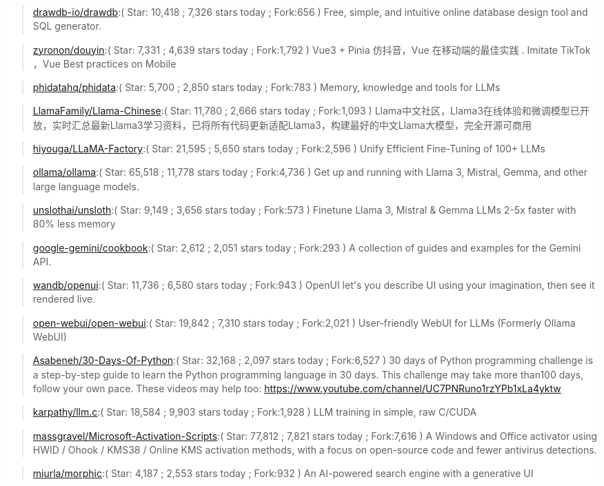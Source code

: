 > [drawdb-io/drawdb](https://github.com/drawdb-io/drawdb):( Star: 10,418 ; 7,326 stars today ; Fork:656 ) 
 > Free, simple, and intuitive online database design tool and SQL generator.

> [zyronon/douyin](https://github.com/zyronon/douyin):( Star: 7,331 ; 4,639 stars today ; Fork:1,792 ) 
 > Vue3 + Pinia 仿抖音，Vue 在移动端的最佳实践 . Imitate TikTok ，Vue Best practices on Mobile

> [phidatahq/phidata](https://github.com/phidatahq/phidata):( Star: 5,700 ; 2,850 stars today ; Fork:783 ) 
 > Memory, knowledge and tools for LLMs

> [LlamaFamily/Llama-Chinese](https://github.com/LlamaFamily/Llama-Chinese):( Star: 11,780 ; 2,666 stars today ; Fork:1,093 ) 
 > Llama中文社区，Llama3在线体验和微调模型已开放，实时汇总最新Llama3学习资料，已将所有代码更新适配Llama3，构建最好的中文Llama大模型，完全开源可商用

> [hiyouga/LLaMA-Factory](https://github.com/hiyouga/LLaMA-Factory):( Star: 21,595 ; 5,650 stars today ; Fork:2,596 ) 
 > Unify Efficient Fine-Tuning of 100+ LLMs

> [ollama/ollama](https://github.com/ollama/ollama):( Star: 65,518 ; 11,778 stars today ; Fork:4,736 ) 
 > Get up and running with Llama 3, Mistral, Gemma, and other large language models.

> [unslothai/unsloth](https://github.com/unslothai/unsloth):( Star: 9,149 ; 3,656 stars today ; Fork:573 ) 
 > Finetune Llama 3, Mistral & Gemma LLMs 2-5x faster with 80% less memory

> [google-gemini/cookbook](https://github.com/google-gemini/cookbook):( Star: 2,612 ; 2,051 stars today ; Fork:293 ) 
 > A collection of guides and examples for the Gemini API.

> [wandb/openui](https://github.com/wandb/openui):( Star: 11,736 ; 6,580 stars today ; Fork:943 ) 
 > OpenUI let's you describe UI using your imagination, then see it rendered live.

> [open-webui/open-webui](https://github.com/open-webui/open-webui):( Star: 19,842 ; 7,310 stars today ; Fork:2,021 ) 
 > User-friendly WebUI for LLMs (Formerly Ollama WebUI)

> [Asabeneh/30-Days-Of-Python](https://github.com/Asabeneh/30-Days-Of-Python):( Star: 32,168 ; 2,097 stars today ; Fork:6,527 ) 
 > 30 days of Python programming challenge is a step-by-step guide to learn the Python programming language in 30 days. This challenge may take more than100 days, follow your own pace. These videos may help too: https://www.youtube.com/channel/UC7PNRuno1rzYPb1xLa4yktw

> [karpathy/llm.c](https://github.com/karpathy/llm.c):( Star: 18,584 ; 9,903 stars today ; Fork:1,928 ) 
 > LLM training in simple, raw C/CUDA

> [massgravel/Microsoft-Activation-Scripts](https://github.com/massgravel/Microsoft-Activation-Scripts):( Star: 77,812 ; 7,821 stars today ; Fork:7,616 ) 
 > A Windows and Office activator using HWID / Ohook / KMS38 / Online KMS activation methods, with a focus on open-source code and fewer antivirus detections.

> [miurla/morphic](https://github.com/miurla/morphic):( Star: 4,187 ; 2,553 stars today ; Fork:932 ) 
 > An AI-powered search engine with a generative UI
